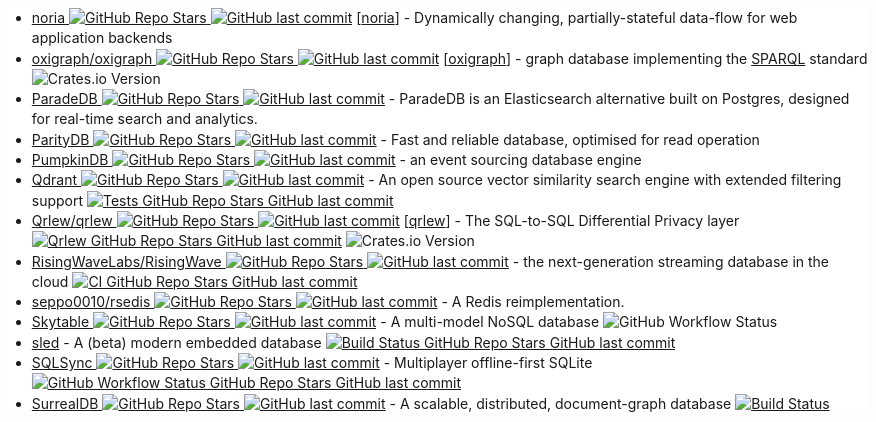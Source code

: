 * [noria ![GitHub Repo Stars](https://img.shields.io/github/stars/mit-pdos/noria) ![GitHub last commit](https://img.shields.io/github/last-commit/mit-pdos/noria)](https://github.com/mit-pdos/noria) [[noria](https://crates.io/crates/noria)] - Dynamically changing, partially-stateful data-flow for web application backends
* [oxigraph/oxigraph ![GitHub Repo Stars](https://img.shields.io/github/stars/oxigraph/oxigraph) ![GitHub last commit](https://img.shields.io/github/last-commit/oxigraph/oxigraph)](https://github.com/oxigraph/oxigraph) [[oxigraph](https://crates.io/crates/oxigraph)] - graph database implementing the [SPARQL](https://www.w3.org/TR/sparql11-overview/) standard ![Crates.io Version](https://img.shields.io/crates/v/oxigraph?logo=Rust)
* [ParadeDB ![GitHub Repo Stars](https://img.shields.io/github/stars/paradedb/paradedb) ![GitHub last commit](https://img.shields.io/github/last-commit/paradedb/paradedb)](https://github.com/paradedb/paradedb/) - ParadeDB is an Elasticsearch alternative built on Postgres, designed for real-time search and analytics.
* [ParityDB ![GitHub Repo Stars](https://img.shields.io/github/stars/paritytech/parity-db) ![GitHub last commit](https://img.shields.io/github/last-commit/paritytech/parity-db)](https://github.com/paritytech/parity-db) - Fast and reliable database, optimised for read operation
* [PumpkinDB ![GitHub Repo Stars](https://img.shields.io/github/stars/PumpkinDB/PumpkinDB) ![GitHub last commit](https://img.shields.io/github/last-commit/PumpkinDB/PumpkinDB)](https://github.com/PumpkinDB/PumpkinDB) - an event sourcing database engine
* [Qdrant ![GitHub Repo Stars](https://img.shields.io/github/stars/qdrant/qdrant) ![GitHub last commit](https://img.shields.io/github/last-commit/qdrant/qdrant)](https://github.com/qdrant/qdrant) - An open source vector similarity search engine with extended filtering support [![Tests ![GitHub Repo Stars](https://img.shields.io/github/stars/qdrant/qdrant) ![GitHub last commit](https://img.shields.io/github/last-commit/qdrant/qdrant)](https://github.com/qdrant/qdrant/workflows/Tests/badge.svg)](https://github.com/qdrant/qdrant/actions)
* [Qrlew/qrlew ![GitHub Repo Stars](https://img.shields.io/github/stars/Qrlew/qrlew) ![GitHub last commit](https://img.shields.io/github/last-commit/Qrlew/qrlew)](https://github.com/Qrlew/qrlew) [[qrlew](https://crates.io/crates/qrlew)] - The SQL-to-SQL Differential Privacy layer [![Qrlew ![GitHub Repo Stars](https://img.shields.io/github/stars/Qrlew/qrlew) ![GitHub last commit](https://img.shields.io/github/last-commit/Qrlew/qrlew)](https://github.com/Qrlew/qrlew/actions/workflows/ci.yml/badge.svg)](https://github.com/Qrlew/qrlew/actions) ![Crates.io Version](https://img.shields.io/crates/v/qrlew?logo=Rust)
* [RisingWaveLabs/RisingWave ![GitHub Repo Stars](https://img.shields.io/github/stars/RisingWaveLabs/risingwave) ![GitHub last commit](https://img.shields.io/github/last-commit/RisingWaveLabs/risingwave)](https://github.com/RisingWaveLabs/risingwave) - the next-generation streaming database in the cloud [![CI ![GitHub Repo Stars](https://img.shields.io/github/stars/RisingWaveLabs/risingwave) ![GitHub last commit](https://img.shields.io/github/last-commit/RisingWaveLabs/risingwave)](https://github.com/RisingWaveLabs/risingwave/actions/workflows/main.yml/badge.svg)](https://github.com/RisingWaveLabs/risingwave/actions/workflows/main.yml/badge.svg?branch=main)
* [seppo0010/rsedis ![GitHub Repo Stars](https://img.shields.io/github/stars/seppo0010/rsedis) ![GitHub last commit](https://img.shields.io/github/last-commit/seppo0010/rsedis)](https://github.com/seppo0010/rsedis) - A Redis reimplementation.
* [Skytable ![GitHub Repo Stars](https://img.shields.io/github/stars/skytable/skytable) ![GitHub last commit](https://img.shields.io/github/last-commit/skytable/skytable)](https://github.com/skytable/skytable) - A multi-model NoSQL database ![GitHub Workflow Status](https://img.shields.io/github/workflow/status/skytable/skytable/Tests?style=flat-square)
* [sled](https://crates.io/crates/sled) - A (beta) modern embedded database [![Build Status ![GitHub Repo Stars](https://img.shields.io/github/stars/spacejam/sled) ![GitHub last commit](https://img.shields.io/github/last-commit/spacejam/sled)](https://github.com/spacejam/sled/workflows/Rust/badge.svg?branch=master)](https://github.com/spacejam/sled/actions?workflow=Rust)
* [SQLSync ![GitHub Repo Stars](https://img.shields.io/github/stars/orbitinghail/sqlsync) ![GitHub last commit](https://img.shields.io/github/last-commit/orbitinghail/sqlsync)](https://github.com/orbitinghail/sqlsync) - Multiplayer offline-first SQLite [![GitHub Workflow Status ![GitHub Repo Stars](https://img.shields.io/github/stars/orbitinghail/sqlsync) ![GitHub last commit](https://img.shields.io/github/last-commit/orbitinghail/sqlsync)](https://github.com/orbitinghail/sqlsync/actions/workflows/actions.yaml/badge.svg?branch=main)](https://github.com/orbitinghail/sqlsync/actions?query=branch%3Amain)
* [SurrealDB ![GitHub Repo Stars](https://img.shields.io/github/stars/surrealdb/surrealdb) ![GitHub last commit](https://img.shields.io/github/last-commit/surrealdb/surrealdb)](https://github.com/surrealdb/surrealdb) - A scalable, distributed, document-graph database [![Build Status](https://img.shields.io/github/workflow/status/surrealdb/surrealdb/Continuous%20integration/main)](https://github.com/surrealdb/surrealdb/actions)